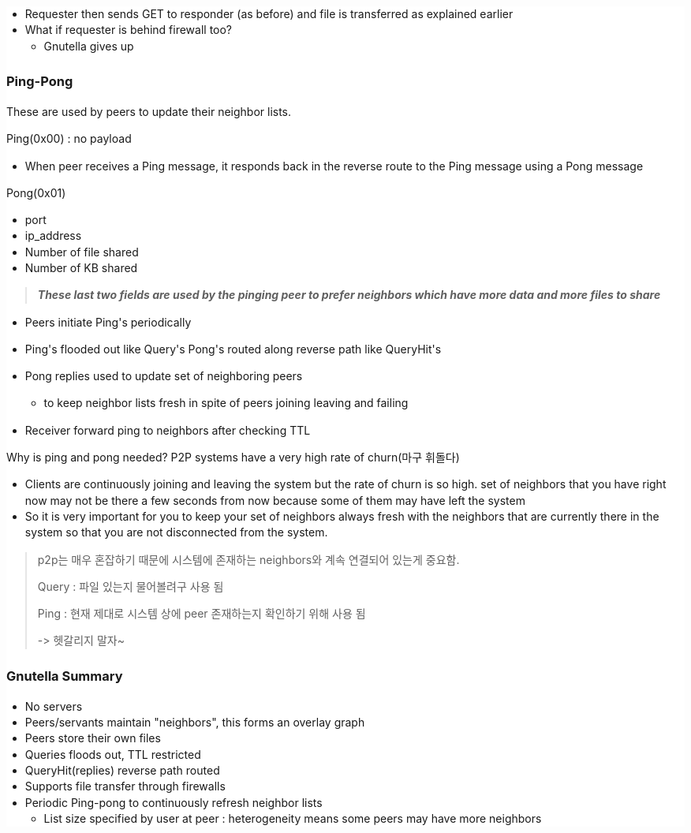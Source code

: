 - Requester then sends GET to responder (as before) and file is transferred as explained earlier
- What if requester is behind firewall too?
  - Gnutella gives up

### Ping-Pong

These are used by peers to update their neighbor lists.

Ping(0x00) : no payload

- When peer receives a Ping message, it responds back in the reverse route to the Ping message using a Pong message

Pong(0x01)

- port
- ip_address
- Number of file shared
- Number of KB shared

> ***These last two fields are used by the pinging peer to prefer neighbors which have more data and more files to share***

- Peers initiate Ping's periodically

- Ping's flooded out like Query's Pong's routed along reverse path like QueryHit's

- Pong replies used to update set of neighboring peers
  -  to keep neighbor lists fresh in spite of peers joining leaving and failing
- Receiver forward ping to neighbors after checking TTL

Why is ping and pong needed? P2P systems have a very high rate of churn(마구 휘돌다)

- Clients are continuously joining and leaving the system but the rate of churn is so high. set of neighbors that you have right now may not be there a few seconds from now because some of them may have left the system
- So it is very important for you to keep your set of neighbors always fresh with the neighbors that are currently there in the system so that you are not disconnected from the system.

> p2p는 매우 혼잡하기 때문에 시스템에 존재하는 neighbors와 계속 연결되어 있는게 중요함.
>
> Query : 파일 있는지 물어볼려구 사용 됨
>
> Ping : 현재 제대로 시스템 상에 peer 존재하는지 확인하기 위해 사용 됨
>
> -> 헷갈리지 말자~

### Gnutella Summary

- No servers
- Peers/servants maintain "neighbors", this forms an overlay graph
- Peers store their own files
- Queries floods out, TTL restricted
- QueryHit(replies) reverse path routed
- Supports file transfer through firewalls
- Periodic Ping-pong to continuously refresh neighbor lists
  - List size specified by user at peer : heterogeneity means some peers may have more neighbors
